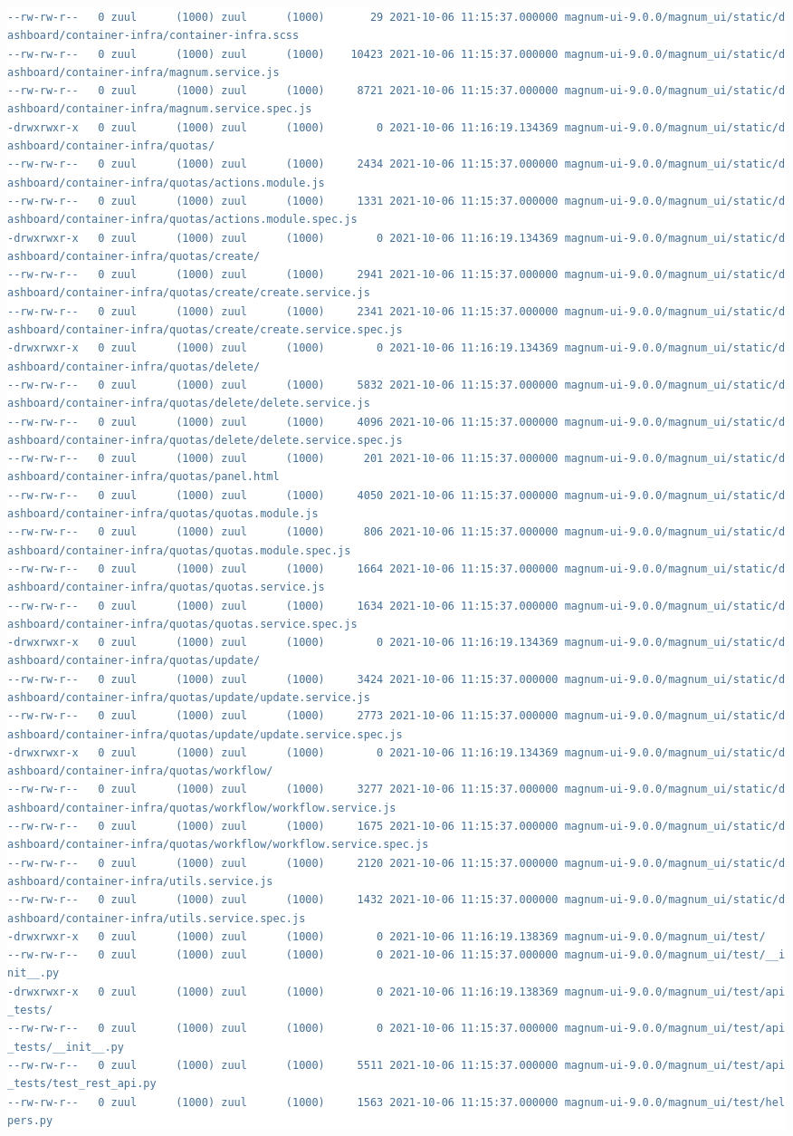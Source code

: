 ```diff
--rw-rw-r--   0 zuul      (1000) zuul      (1000)       29 2021-10-06 11:15:37.000000 magnum-ui-9.0.0/magnum_ui/static/dashboard/container-infra/container-infra.scss
--rw-rw-r--   0 zuul      (1000) zuul      (1000)    10423 2021-10-06 11:15:37.000000 magnum-ui-9.0.0/magnum_ui/static/dashboard/container-infra/magnum.service.js
--rw-rw-r--   0 zuul      (1000) zuul      (1000)     8721 2021-10-06 11:15:37.000000 magnum-ui-9.0.0/magnum_ui/static/dashboard/container-infra/magnum.service.spec.js
-drwxrwxr-x   0 zuul      (1000) zuul      (1000)        0 2021-10-06 11:16:19.134369 magnum-ui-9.0.0/magnum_ui/static/dashboard/container-infra/quotas/
--rw-rw-r--   0 zuul      (1000) zuul      (1000)     2434 2021-10-06 11:15:37.000000 magnum-ui-9.0.0/magnum_ui/static/dashboard/container-infra/quotas/actions.module.js
--rw-rw-r--   0 zuul      (1000) zuul      (1000)     1331 2021-10-06 11:15:37.000000 magnum-ui-9.0.0/magnum_ui/static/dashboard/container-infra/quotas/actions.module.spec.js
-drwxrwxr-x   0 zuul      (1000) zuul      (1000)        0 2021-10-06 11:16:19.134369 magnum-ui-9.0.0/magnum_ui/static/dashboard/container-infra/quotas/create/
--rw-rw-r--   0 zuul      (1000) zuul      (1000)     2941 2021-10-06 11:15:37.000000 magnum-ui-9.0.0/magnum_ui/static/dashboard/container-infra/quotas/create/create.service.js
--rw-rw-r--   0 zuul      (1000) zuul      (1000)     2341 2021-10-06 11:15:37.000000 magnum-ui-9.0.0/magnum_ui/static/dashboard/container-infra/quotas/create/create.service.spec.js
-drwxrwxr-x   0 zuul      (1000) zuul      (1000)        0 2021-10-06 11:16:19.134369 magnum-ui-9.0.0/magnum_ui/static/dashboard/container-infra/quotas/delete/
--rw-rw-r--   0 zuul      (1000) zuul      (1000)     5832 2021-10-06 11:15:37.000000 magnum-ui-9.0.0/magnum_ui/static/dashboard/container-infra/quotas/delete/delete.service.js
--rw-rw-r--   0 zuul      (1000) zuul      (1000)     4096 2021-10-06 11:15:37.000000 magnum-ui-9.0.0/magnum_ui/static/dashboard/container-infra/quotas/delete/delete.service.spec.js
--rw-rw-r--   0 zuul      (1000) zuul      (1000)      201 2021-10-06 11:15:37.000000 magnum-ui-9.0.0/magnum_ui/static/dashboard/container-infra/quotas/panel.html
--rw-rw-r--   0 zuul      (1000) zuul      (1000)     4050 2021-10-06 11:15:37.000000 magnum-ui-9.0.0/magnum_ui/static/dashboard/container-infra/quotas/quotas.module.js
--rw-rw-r--   0 zuul      (1000) zuul      (1000)      806 2021-10-06 11:15:37.000000 magnum-ui-9.0.0/magnum_ui/static/dashboard/container-infra/quotas/quotas.module.spec.js
--rw-rw-r--   0 zuul      (1000) zuul      (1000)     1664 2021-10-06 11:15:37.000000 magnum-ui-9.0.0/magnum_ui/static/dashboard/container-infra/quotas/quotas.service.js
--rw-rw-r--   0 zuul      (1000) zuul      (1000)     1634 2021-10-06 11:15:37.000000 magnum-ui-9.0.0/magnum_ui/static/dashboard/container-infra/quotas/quotas.service.spec.js
-drwxrwxr-x   0 zuul      (1000) zuul      (1000)        0 2021-10-06 11:16:19.134369 magnum-ui-9.0.0/magnum_ui/static/dashboard/container-infra/quotas/update/
--rw-rw-r--   0 zuul      (1000) zuul      (1000)     3424 2021-10-06 11:15:37.000000 magnum-ui-9.0.0/magnum_ui/static/dashboard/container-infra/quotas/update/update.service.js
--rw-rw-r--   0 zuul      (1000) zuul      (1000)     2773 2021-10-06 11:15:37.000000 magnum-ui-9.0.0/magnum_ui/static/dashboard/container-infra/quotas/update/update.service.spec.js
-drwxrwxr-x   0 zuul      (1000) zuul      (1000)        0 2021-10-06 11:16:19.134369 magnum-ui-9.0.0/magnum_ui/static/dashboard/container-infra/quotas/workflow/
--rw-rw-r--   0 zuul      (1000) zuul      (1000)     3277 2021-10-06 11:15:37.000000 magnum-ui-9.0.0/magnum_ui/static/dashboard/container-infra/quotas/workflow/workflow.service.js
--rw-rw-r--   0 zuul      (1000) zuul      (1000)     1675 2021-10-06 11:15:37.000000 magnum-ui-9.0.0/magnum_ui/static/dashboard/container-infra/quotas/workflow/workflow.service.spec.js
--rw-rw-r--   0 zuul      (1000) zuul      (1000)     2120 2021-10-06 11:15:37.000000 magnum-ui-9.0.0/magnum_ui/static/dashboard/container-infra/utils.service.js
--rw-rw-r--   0 zuul      (1000) zuul      (1000)     1432 2021-10-06 11:15:37.000000 magnum-ui-9.0.0/magnum_ui/static/dashboard/container-infra/utils.service.spec.js
-drwxrwxr-x   0 zuul      (1000) zuul      (1000)        0 2021-10-06 11:16:19.138369 magnum-ui-9.0.0/magnum_ui/test/
--rw-rw-r--   0 zuul      (1000) zuul      (1000)        0 2021-10-06 11:15:37.000000 magnum-ui-9.0.0/magnum_ui/test/__init__.py
-drwxrwxr-x   0 zuul      (1000) zuul      (1000)        0 2021-10-06 11:16:19.138369 magnum-ui-9.0.0/magnum_ui/test/api_tests/
--rw-rw-r--   0 zuul      (1000) zuul      (1000)        0 2021-10-06 11:15:37.000000 magnum-ui-9.0.0/magnum_ui/test/api_tests/__init__.py
--rw-rw-r--   0 zuul      (1000) zuul      (1000)     5511 2021-10-06 11:15:37.000000 magnum-ui-9.0.0/magnum_ui/test/api_tests/test_rest_api.py
--rw-rw-r--   0 zuul      (1000) zuul      (1000)     1563 2021-10-06 11:15:37.000000 magnum-ui-9.0.0/magnum_ui/test/helpers.py
```